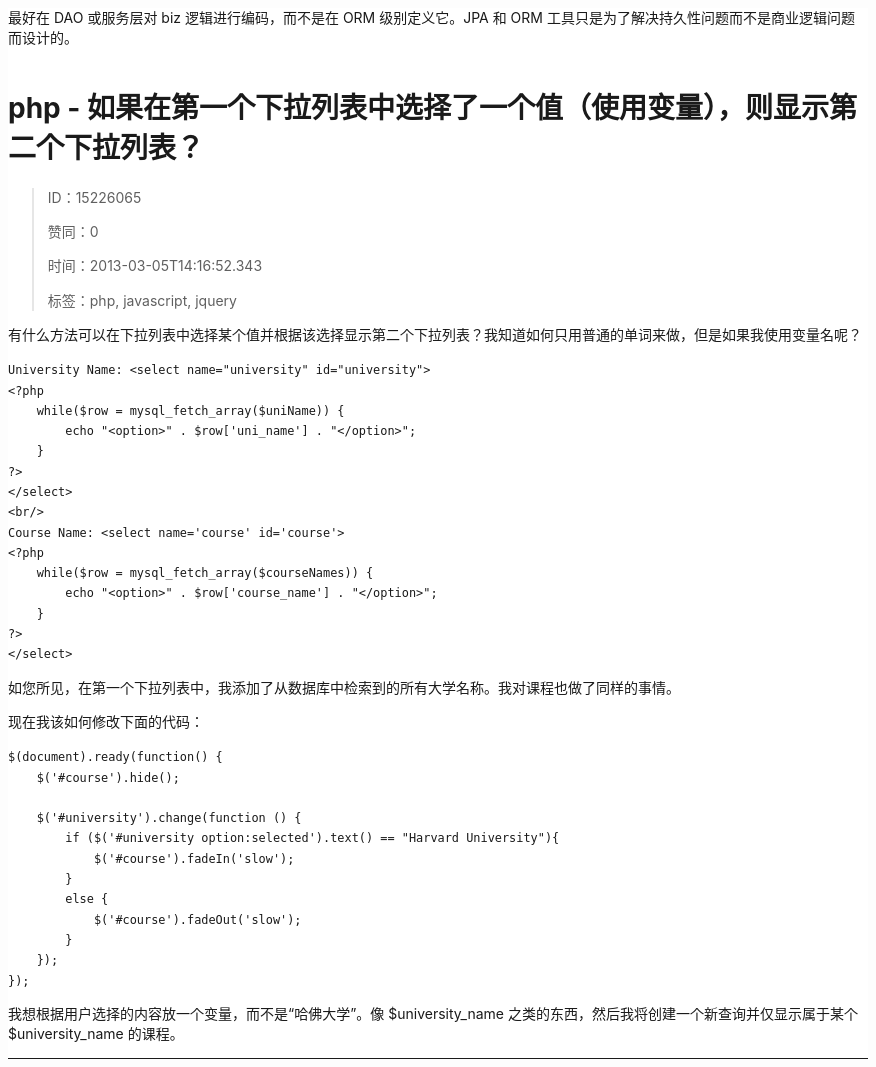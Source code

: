 最好在 DAO 或服务层对 biz 逻辑进行编码，而不是在 ORM 级别定义它。JPA 和 ORM 工具只是为了解决持久性问题而不是商业逻辑问题而设计的。

# php - 如果在第一个下拉列表中选择了一个值（使用变量），则显示第二个下拉列表？

> ID：15226065
> 
> 赞同：0
> 
> 时间：2013-03-05T14:16:52.343
> 
> 标签：php, javascript, jquery

有什么方法可以在下拉列表中选择某个值并根据该选择显示第二个下拉列表？我知道如何只用普通的单词来做，但是如果我使用变量名呢？

```
University Name: <select name="university" id="university">
<?php 
    while($row = mysql_fetch_array($uniName)) {
        echo "<option>" . $row['uni_name'] . "</option>"; 
    }
?> 
</select>
<br/>
Course Name: <select name='course' id='course'>
<?php 
    while($row = mysql_fetch_array($courseNames)) {
        echo "<option>" . $row['course_name'] . "</option>"; 
    }
?>
</select> 
```

如您所见，在第一个下拉列表中，我添加了从数据库中检索到的所有大学名称。我对课程也做了同样的事情。

现在我该如何修改下面的代码：

```
$(document).ready(function() {
    $('#course').hide();

    $('#university').change(function () {
        if ($('#university option:selected').text() == "Harvard University"){
            $('#course').fadeIn('slow');
        }
        else { 
            $('#course').fadeOut('slow');
        }
    });
}); 
```

我想根据用户选择的内容放一个变量，而不是“哈佛大学”。像 $university_name 之类的东西，然后我将创建一个新查询并仅显示属于某个 $university_name 的课程。

* * *
